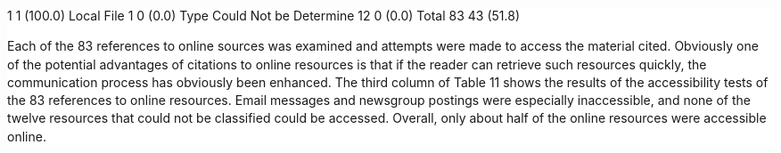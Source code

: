 <td>1</td>

<td>1 (100.0)</td>

</tr>

<tr>

<td></td>

</tr>

<tr align="center">

<td>Local File</td>

<td>1</td>

<td>0 (0.0)</td>

</tr>

<tr>

<td></td>

</tr>

<tr align="center">

<td>Type Could Not be Determine</td>

<td>12</td>

<td>0 (0.0)</td>

</tr>

<tr>

<td></td>

</tr>

<tr align="center">

<td>Total</td>

<td>83</td>

<td>43 (51.8)</td>

</tr>

</tbody>

</table>

Each of the 83 references to online sources was examined and attempts were made to access the material cited. Obviously one of the potential advantages of citations to online resources is that if the reader can retrieve such resources quickly, the communication process has obviously been enhanced. The third column of Table 11 shows the results of the accessibility tests of the 83 references to online resources. Email messages and newsgroup postings were especially inaccessible, and none of the twelve resources that could not be classified could be accessed. Overall, only about half of the online resources were accessible online.
